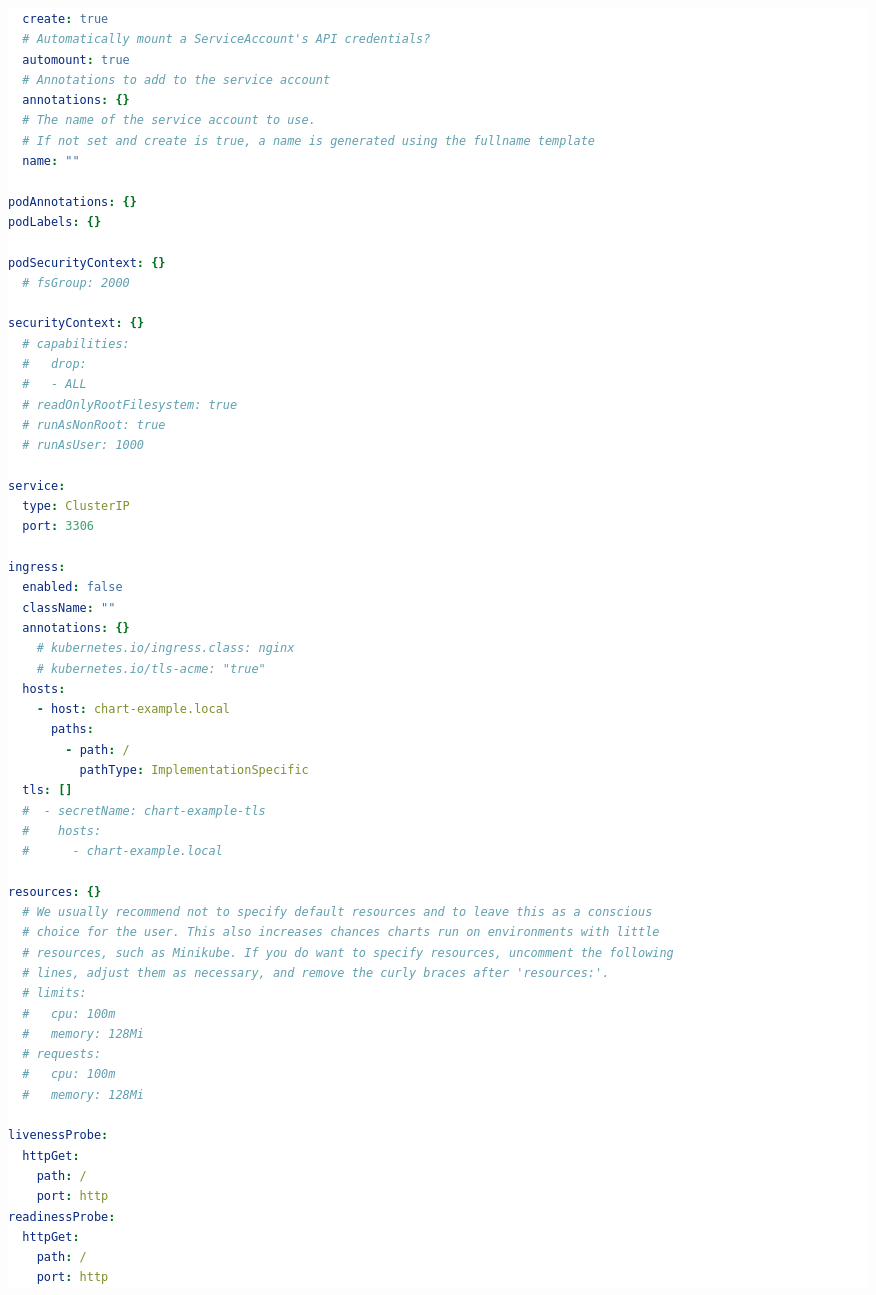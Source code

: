 ```yaml
  create: true
  # Automatically mount a ServiceAccount's API credentials?
  automount: true
  # Annotations to add to the service account
  annotations: {}
  # The name of the service account to use.
  # If not set and create is true, a name is generated using the fullname template
  name: ""

podAnnotations: {}
podLabels: {}

podSecurityContext: {}
  # fsGroup: 2000

securityContext: {}
  # capabilities:
  #   drop:
  #   - ALL
  # readOnlyRootFilesystem: true
  # runAsNonRoot: true
  # runAsUser: 1000

service:
  type: ClusterIP
  port: 3306

ingress:
  enabled: false
  className: ""
  annotations: {}
    # kubernetes.io/ingress.class: nginx
    # kubernetes.io/tls-acme: "true"
  hosts:
    - host: chart-example.local
      paths:
        - path: /
          pathType: ImplementationSpecific
  tls: []
  #  - secretName: chart-example-tls
  #    hosts:
  #      - chart-example.local

resources: {}
  # We usually recommend not to specify default resources and to leave this as a conscious
  # choice for the user. This also increases chances charts run on environments with little
  # resources, such as Minikube. If you do want to specify resources, uncomment the following
  # lines, adjust them as necessary, and remove the curly braces after 'resources:'.
  # limits:
  #   cpu: 100m
  #   memory: 128Mi
  # requests:
  #   cpu: 100m
  #   memory: 128Mi

livenessProbe:
  httpGet:
    path: /
    port: http
readinessProbe:
  httpGet:
    path: /
    port: http
```